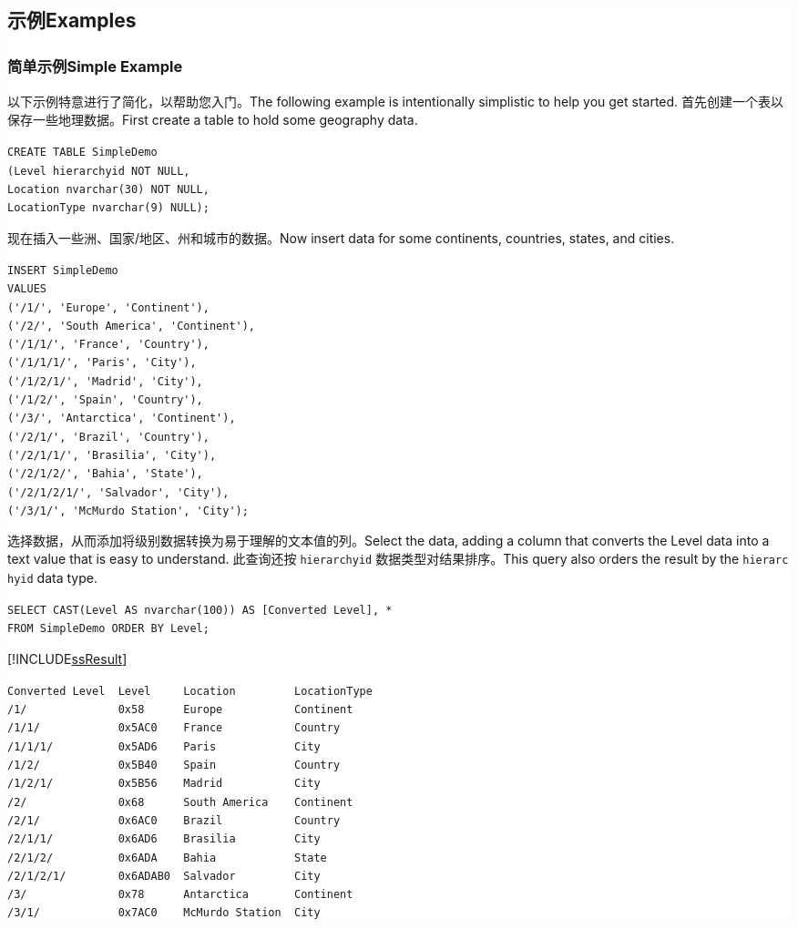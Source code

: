   
## <a name="examples"></a><span data-ttu-id="a314e-198">示例</span><span class="sxs-lookup"><span data-stu-id="a314e-198">Examples</span></span>  
  
### <a name="simple-example"></a><span data-ttu-id="a314e-199">简单示例</span><span class="sxs-lookup"><span data-stu-id="a314e-199">Simple Example</span></span>  
 <span data-ttu-id="a314e-200">以下示例特意进行了简化，以帮助您入门。</span><span class="sxs-lookup"><span data-stu-id="a314e-200">The following example is intentionally simplistic to help you get started.</span></span> <span data-ttu-id="a314e-201">首先创建一个表以保存一些地理数据。</span><span class="sxs-lookup"><span data-stu-id="a314e-201">First create a table to hold some geography data.</span></span>  
  
```  
CREATE TABLE SimpleDemo  
(Level hierarchyid NOT NULL,  
Location nvarchar(30) NOT NULL,  
LocationType nvarchar(9) NULL);  
```  
  
 <span data-ttu-id="a314e-202">现在插入一些洲、国家/地区、州和城市的数据。</span><span class="sxs-lookup"><span data-stu-id="a314e-202">Now insert data for some continents, countries, states, and cities.</span></span>  
  
```  
INSERT SimpleDemo  
VALUES   
('/1/', 'Europe', 'Continent'),  
('/2/', 'South America', 'Continent'),  
('/1/1/', 'France', 'Country'),  
('/1/1/1/', 'Paris', 'City'),  
('/1/2/1/', 'Madrid', 'City'),  
('/1/2/', 'Spain', 'Country'),  
('/3/', 'Antarctica', 'Continent'),  
('/2/1/', 'Brazil', 'Country'),  
('/2/1/1/', 'Brasilia', 'City'),  
('/2/1/2/', 'Bahia', 'State'),  
('/2/1/2/1/', 'Salvador', 'City'),  
('/3/1/', 'McMurdo Station', 'City');  
```  
  
 <span data-ttu-id="a314e-203">选择数据，从而添加将级别数据转换为易于理解的文本值的列。</span><span class="sxs-lookup"><span data-stu-id="a314e-203">Select the data, adding a column that converts the Level data into a text value that is easy to understand.</span></span> <span data-ttu-id="a314e-204">此查询还按 `hierarchyid` 数据类型对结果排序。</span><span class="sxs-lookup"><span data-stu-id="a314e-204">This query also orders the result by the `hierarchyid` data type.</span></span>  
  
```  
SELECT CAST(Level AS nvarchar(100)) AS [Converted Level], *   
FROM SimpleDemo ORDER BY Level;  
```  
  
 [!INCLUDE[ssResult](../includes/ssresult-md.md)]  
  
```  
Converted Level  Level     Location         LocationType  
/1/              0x58      Europe           Continent  
/1/1/            0x5AC0    France           Country  
/1/1/1/          0x5AD6    Paris            City  
/1/2/            0x5B40    Spain            Country  
/1/2/1/          0x5B56    Madrid           City  
/2/              0x68      South America    Continent  
/2/1/            0x6AC0    Brazil           Country  
/2/1/1/          0x6AD6    Brasilia         City  
/2/1/2/          0x6ADA    Bahia            State  
/2/1/2/1/        0x6ADAB0  Salvador         City  
/3/              0x78      Antarctica       Continent  
/3/1/            0x7AC0    McMurdo Station  City  
```